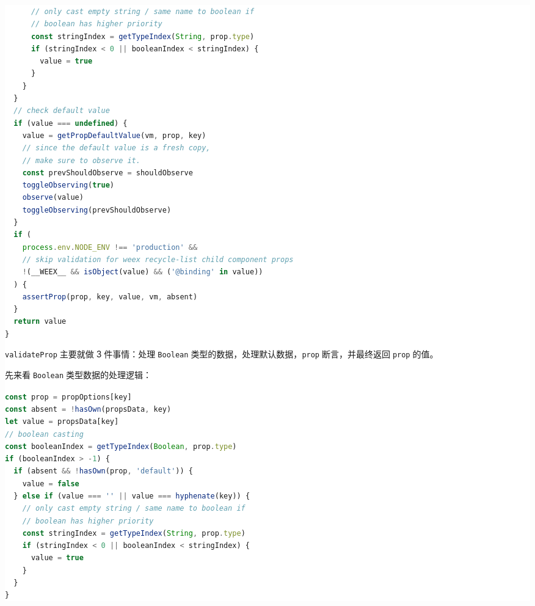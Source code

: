 ```js
      // only cast empty string / same name to boolean if
      // boolean has higher priority
      const stringIndex = getTypeIndex(String, prop.type)
      if (stringIndex < 0 || booleanIndex < stringIndex) {
        value = true
      }
    }
  }
  // check default value
  if (value === undefined) {
    value = getPropDefaultValue(vm, prop, key)
    // since the default value is a fresh copy,
    // make sure to observe it.
    const prevShouldObserve = shouldObserve
    toggleObserving(true)
    observe(value)
    toggleObserving(prevShouldObserve)
  }
  if (
    process.env.NODE_ENV !== 'production' &&
    // skip validation for weex recycle-list child component props
    !(__WEEX__ && isObject(value) && ('@binding' in value))
  ) {
    assertProp(prop, key, value, vm, absent)
  }
  return value
}
```

`validateProp` 主要就做 3 件事情：处理 `Boolean` 类型的数据，处理默认数据，`prop` 断言，并最终返回 `prop` 的值。

先来看 `Boolean` 类型数据的处理逻辑：

```js
const prop = propOptions[key]
const absent = !hasOwn(propsData, key)
let value = propsData[key]
// boolean casting
const booleanIndex = getTypeIndex(Boolean, prop.type)
if (booleanIndex > -1) {
  if (absent && !hasOwn(prop, 'default')) {
    value = false
  } else if (value === '' || value === hyphenate(key)) {
    // only cast empty string / same name to boolean if
    // boolean has higher priority
    const stringIndex = getTypeIndex(String, prop.type)
    if (stringIndex < 0 || booleanIndex < stringIndex) {
      value = true
    }
  }
}
```
